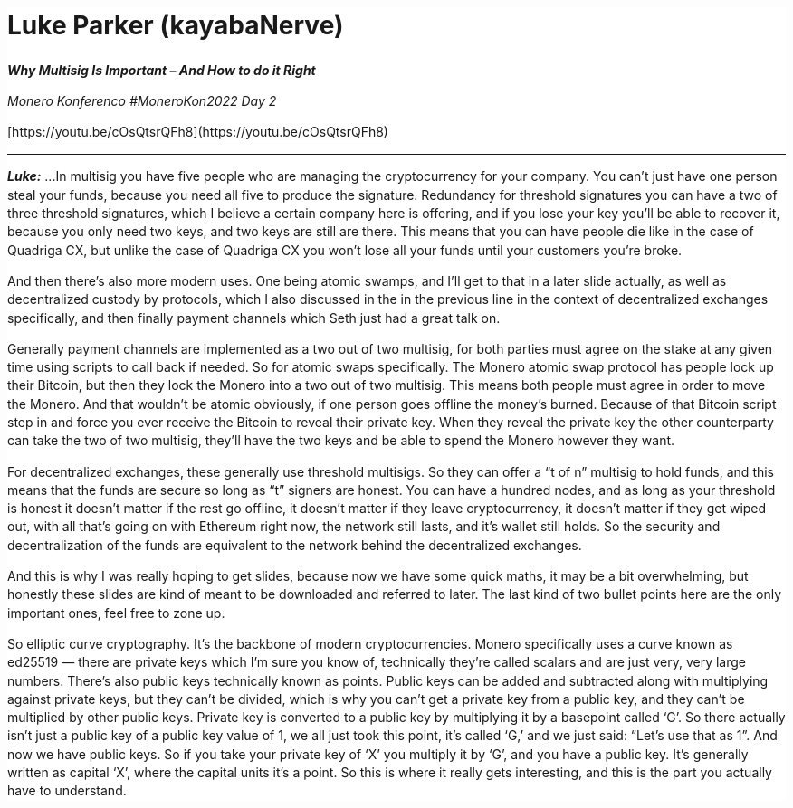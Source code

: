 # Luke Parker (kayabaNerve)

_**Why Multisig Is Important – And How to do it Right**_

_Monero Konferenco  #MoneroKon2022 Day 2_

[https://youtu.be/cOsQtsrQFh8](https://youtu.be/cOsQtsrQFh8)

---

_**Luke:**_ ...In multisig you have five people who are managing the cryptocurrency for your company. You can’t just have one person steal your funds, because you need all five to produce the signature.
Redundancy for threshold signatures you can have a two of three threshold signatures, which I believe a certain company here is offering, and if you lose your key you’ll be able to recover it, because you only need two keys, and two keys are still are there. This means that you can have people die like in the case of Quadriga CX, but unlike the case of Quadriga CX you won’t lose all your funds until your customers you’re broke.

And then there’s also more modern uses. One being atomic swamps, and I’ll get to that in a later slide actually, as well as decentralized custody by protocols, which I also discussed in the in the previous line in the context of decentralized exchanges specifically, and then finally payment channels which Seth just had a great talk on.

Generally payment channels are implemented as a two out of two multisig, for both parties must agree on the stake at any given time using scripts to call back if needed. So for atomic swaps specifically. The Monero atomic swap protocol has people lock up their Bitcoin, but then they lock the Monero into a two out of two multisig. This means both people must agree in order to move the Monero. And that wouldn’t be atomic obviously, if one person goes offline the money’s burned. Because of that Bitcoin script step in and force you ever receive the Bitcoin to reveal their private key. When they reveal the private key the other counterparty can take the two of two multisig, they’ll have the two keys and be able to spend the Monero however they want.

For decentralized exchanges, these generally use threshold multisigs. So they can offer a “t of n” multisig to hold funds, and this means that the funds are secure so long as “t” signers are honest. You can have a hundred nodes, and as long as your threshold is honest it doesn’t matter if the rest go offline, it doesn’t matter if they leave cryptocurrency, it doesn’t matter if they get wiped out, with all that’s going on with Ethereum right now, the network still lasts, and it’s wallet still holds. So the security and decentralization of the funds are equivalent to the network behind the decentralized exchanges.

And this is why I was really hoping to get slides, because now we have some quick maths, it may be a bit overwhelming, but honestly these slides are kind of meant to be downloaded and referred to later. The last kind of two bullet points here are the only important ones, feel free to zone up.

So elliptic curve cryptography. It’s the backbone of modern cryptocurrencies. Monero specifically uses a curve known as ed25519 — there are private keys which I’m sure you know of, technically they’re called scalars and are just very, very large numbers. There’s also public keys technically known as points. Public keys can be added and subtracted along with multiplying against private keys, but they can’t be divided, which is why you can’t get a private key from a public key, and they can’t be multiplied by other public keys. Private key is converted to a public key by multiplying it by a basepoint called ‘G’. So there actually isn’t just a public key of a public key value of 1, we all just took this point, it’s called ‘G,’ and we just said: “Let’s use that as 1”. And now we have public keys. So if you take your private key of ‘X’ you multiply it by ‘G’, and you have a public key. It’s generally written as capital ‘X’, where the capital units it’s a point. So this is where it really gets interesting, and this is the part you actually have to understand.
